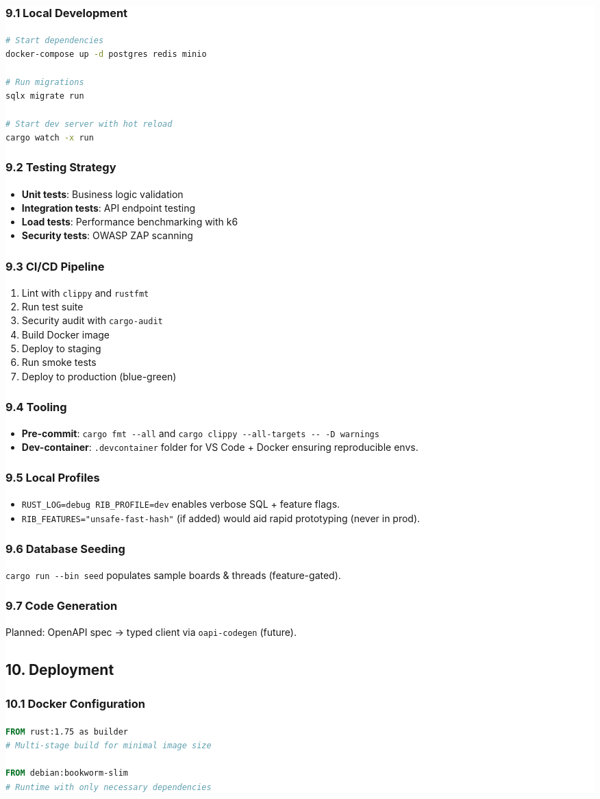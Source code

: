 ### 9.1 Local Development
```bash
# Start dependencies
docker-compose up -d postgres redis minio

# Run migrations
sqlx migrate run

# Start dev server with hot reload
cargo watch -x run
```

### 9.2 Testing Strategy
- **Unit tests**: Business logic validation
- **Integration tests**: API endpoint testing
- **Load tests**: Performance benchmarking with k6
- **Security tests**: OWASP ZAP scanning

### 9.3 CI/CD Pipeline
1. Lint with `clippy` and `rustfmt`
2. Run test suite
3. Security audit with `cargo-audit`
4. Build Docker image
5. Deploy to staging
6. Run smoke tests
7. Deploy to production (blue-green)

### 9.4 Tooling
- **Pre-commit**: `cargo fmt --all` and `cargo clippy --all-targets -- -D warnings`
- **Dev-container**: `.devcontainer` folder for VS Code + Docker ensuring reproducible envs.

### 9.5 Local Profiles
- `RUST_LOG=debug RIB_PROFILE=dev` enables verbose SQL + feature flags.
- `RIB_FEATURES="unsafe-fast-hash"` (if added) would aid rapid prototyping (never in prod).

### 9.6 Database Seeding
`cargo run --bin seed` populates sample boards & threads (feature-gated).

### 9.7 Code Generation
Planned: OpenAPI spec -> typed client via `oapi-codegen` (future).

## 10. Deployment

### 10.1 Docker Configuration
```dockerfile
FROM rust:1.75 as builder
# Multi-stage build for minimal image size

FROM debian:bookworm-slim
# Runtime with only necessary dependencies
```

